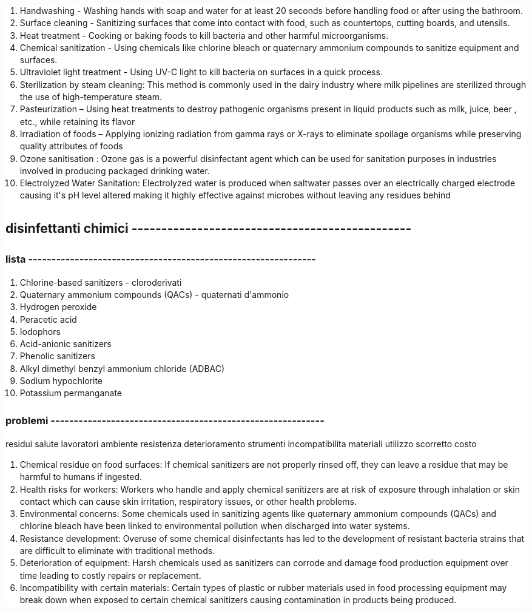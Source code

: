 
1. Handwashing - Washing hands with soap and water for at least 20 seconds before handling food or after using the bathroom.
2. Surface cleaning - Sanitizing surfaces that come into contact with food, such as countertops, cutting boards, and utensils.
3. Heat treatment - Cooking or baking foods to kill bacteria and other harmful microorganisms.
4. Chemical sanitization - Using chemicals like chlorine bleach or quaternary ammonium compounds to sanitize equipment and surfaces.
5. Ultraviolet light treatment - Using UV-C light to kill bacteria on surfaces in a quick process.
6. Sterilization by steam cleaning: This method is commonly used in the dairy industry where milk pipelines are sterilized through the use of high-temperature steam.
7. Pasteurization – Using heat treatments to destroy pathogenic organisms present in liquid products such as milk, juice, beer , etc., while retaining its flavor
8. Irradiation of foods – Applying ionizing radiation from gamma rays or X-rays to eliminate spoilage organisms while preserving quality attributes of foods 
9. Ozone sanitisation : Ozone gas is a powerful disinfectant agent which can be used for sanitation purposes in industries involved in producing packaged drinking water.
10. Electrolyzed Water Sanitation: Electrolyzed water is produced when saltwater passes over an electrically charged electrode causing it's pH level altered making it highly effective against microbes without leaving any residues behind

## disinfettanti chimici -----------------------------------------------

### lista --------------------------------------------------------------
1. Chlorine-based sanitizers - cloroderivati
2. Quaternary ammonium compounds (QACs) - quaternati d'ammonio
3. Hydrogen peroxide
4. Peracetic acid
5. Iodophors
6. Acid-anionic sanitizers 
7. Phenolic sanitizers 
8. Alkyl dimethyl benzyl ammonium chloride (ADBAC) 
9. Sodium hypochlorite 
10. Potassium permanganate

### problemi -----------------------------------------------------------
residui
salute lavoratori
ambiente
resistenza
deterioramento strumenti
incompatibilita materiali
utilizzo scorretto
costo

1. Chemical residue on food surfaces: If chemical sanitizers are not properly rinsed off, they can leave a residue that may be harmful to humans if ingested.
2. Health risks for workers: Workers who handle and apply chemical sanitizers are at risk of exposure through inhalation or skin contact which can cause skin irritation, respiratory issues, or other health problems.
3. Environmental concerns: Some chemicals used in sanitizing agents like quaternary ammonium compounds (QACs) and chlorine bleach have been linked to environmental pollution when discharged into water systems.
4. Resistance development: Overuse of some chemical disinfectants has led to the development of resistant bacteria strains that are difficult to eliminate with traditional methods.
5. Deterioration of equipment: Harsh chemicals used as sanitizers can corrode and damage food production equipment over time leading to costly repairs or replacement.
6. Incompatibility with certain materials: Certain types of plastic or rubber materials used in food processing equipment may break down when exposed to certain chemical sanitizers causing contamination in products being produced.